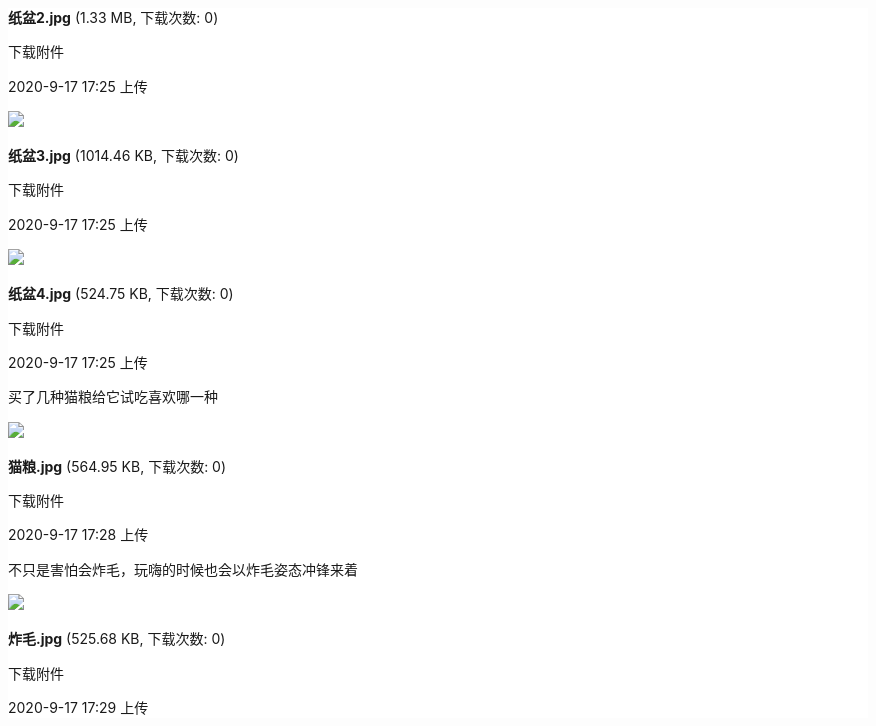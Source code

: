 <strong>纸盆2.jpg</strong> (1.33 MB, 下载次数: 0)

下载附件

2020-9-17 17:25 上传






<img src="https://img.saraba1st.com/forum/202009/17/172526ax679ian3jbr3n3n.jpg" referrerpolicy="no-referrer">


<strong>纸盆3.jpg</strong> (1014.46 KB, 下载次数: 0)

下载附件

2020-9-17 17:25 上传






<img src="https://img.saraba1st.com/forum/202009/17/172527wozsvagv6ruysugr.jpg" referrerpolicy="no-referrer">


<strong>纸盆4.jpg</strong> (524.75 KB, 下载次数: 0)

下载附件

2020-9-17 17:25 上传







买了几种猫粮给它试吃喜欢哪一种

<img src="https://img.saraba1st.com/forum/202009/17/172805f0f566t102jdjjdj.jpg" referrerpolicy="no-referrer">


<strong>猫粮.jpg</strong> (564.95 KB, 下载次数: 0)

下载附件

2020-9-17 17:28 上传







不只是害怕会炸毛，玩嗨的时候也会以炸毛姿态冲锋来着

<img src="https://img.saraba1st.com/forum/202009/17/172941yiiakkrksagvknkl.jpg" referrerpolicy="no-referrer">


<strong>炸毛.jpg</strong> (525.68 KB, 下载次数: 0)

下载附件

2020-9-17 17:29 上传



